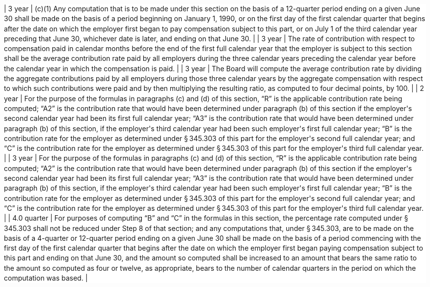 | 3 year       | (c)(1) Any computation that is to be made under this section on the basis of a 12-quarter period ending on a given June 30 shall be made on the basis of a period beginning on January 1, 1990, or on the first day of the first calendar quarter that begins after the date on which the employer first began to pay compensation subject to this part, or on July 1 of the third calendar year preceding that June 30, whichever date is later, and ending on that June 30.                                                                                                                                                                                                                                                                                                                                                                                                     |
| 3 year       | The rate of contribution with respect to compensation paid in calendar months before the end of the first full calendar year that the employer is subject to this section shall be the average contribution rate paid by all employers during the three calendar years preceding the calendar year before the calendar year in which the compensation is paid.                                                                                                                                                                                                                                                                                                                                                                                                                                                                                                                    |
| 3 year       | The Board will compute the average contribution rate by dividing the aggregate contributions paid by all employers during those three calendar years by the aggregate compensation with respect to which such contributions were paid and by then multiplying the resulting ratio, as computed to four decimal points, by 100.                                                                                                                                                                                                                                                                                                                                                                                                                                                                                                                                                    |
| 2 year       | For the purpose of the formulas in paragraphs (c) and (d) of this section, &#8220;R&#8221; is the applicable contribution rate being computed; &#8220;A2&#8221; is the contribution rate that would have been determined under paragraph (b) of this section if the employer's second calendar year had been its first full calendar year; &#8220;A3&#8221; is the contribution rate that would have been determined under paragraph (b) of this section, if the employer's third calendar year had been such employer's first full calendar year; &#8220;B&#8221; is the contribution rate for the employer as determined under &#167;&#8201;345.303 of this part for the employer's second full calendar year; and &#8220;C&#8221; is the contribution rate for the employer as determined under &#167;&#8201;345.303 of this part for the employer's third full calendar year. |
| 3 year       | For the purpose of the formulas in paragraphs (c) and (d) of this section, &#8220;R&#8221; is the applicable contribution rate being computed; &#8220;A2&#8221; is the contribution rate that would have been determined under paragraph (b) of this section if the employer's second calendar year had been its first full calendar year; &#8220;A3&#8221; is the contribution rate that would have been determined under paragraph (b) of this section, if the employer's third calendar year had been such employer's first full calendar year; &#8220;B&#8221; is the contribution rate for the employer as determined under &#167;&#8201;345.303 of this part for the employer's second full calendar year; and &#8220;C&#8221; is the contribution rate for the employer as determined under &#167;&#8201;345.303 of this part for the employer's third full calendar year. |
| 4.0 quarter  | For purposes of computing &#8220;B&#8221; and &#8220;C&#8221; in the formulas in this section, the percentage rate computed under &#167;&#8201;345.303 shall not be reduced under Step 8 of that section; and any computations that, under &#167;&#8201;345.303, are to be made on the basis of a 4-quarter or 12-quarter period ending on a given June 30 shall be made on the basis of a period commencing with the first day of the first calendar quarter that begins after the date on which the employer first began paying compensation subject to this part and ending on that June 30, and the amount so computed shall be increased to an amount that bears the same ratio to the amount so computed as four or twelve, as appropriate, bears to the number of calendar quarters in the period on which the computation was based.                                      |